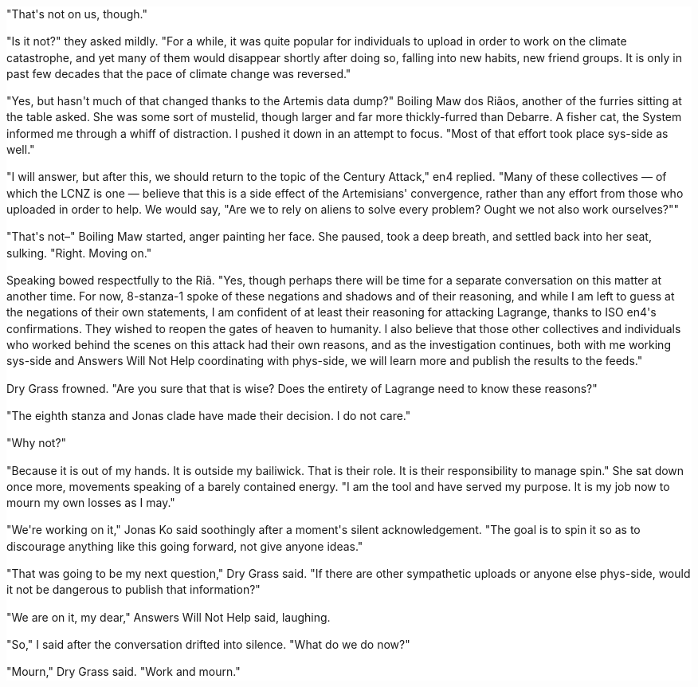 "That's not on us, though."

"Is it not?" they asked mildly. "For a while, it was quite popular for individuals to upload in order to work on the climate catastrophe, and yet many of them would disappear shortly after doing so, falling into new habits, new friend groups. It is only in past few decades that the pace of climate change was reversed."

"Yes, but hasn't much of that changed thanks to the Artemis data dump?" Boiling Maw dos Riãos, another of the furries sitting at the table asked. She was some sort of mustelid, though larger and far more thickly-furred than Debarre. A fisher cat, the System informed me through a whiff of distraction. I pushed it down in an attempt to focus. "Most of that effort took place sys-side as well."

"I will answer, but after this, we should return to the topic of the Century Attack," en4 replied. "Many of these collectives — of which the LCNZ is one — believe that this is a side effect of the Artemisians' convergence, rather than any effort from those who uploaded in order to help. We would say, "Are we to rely on aliens to solve every problem? Ought we not also work ourselves?""

"That's not–" Boiling Maw started, anger painting her face. She paused, took a deep breath, and settled back into her seat, sulking. "Right. Moving on."

Speaking bowed respectfully to the Riã. "Yes, though perhaps there will be time for a separate conversation on this matter at another time. For now, 8-stanza-1 spoke of these negations and shadows and of their reasoning, and while I am left to guess at the negations of their own statements, I am confident of at least their reasoning for attacking Lagrange, thanks to ISO en4's confirmations. They wished to reopen the gates of heaven to humanity. I also believe that those other collectives and individuals who worked behind the scenes on this attack had their own reasons, and as the investigation continues, both with me working sys-side and Answers Will Not Help coordinating with phys-side, we will learn more and publish the results to the feeds."

Dry Grass frowned. "Are you sure that that is wise? Does the entirety of Lagrange need to know these reasons?"

"The eighth stanza and Jonas clade have made their decision. I do not care."

"Why not?"

"Because it is out of my hands. It is outside my bailiwick. That is their role. It is their responsibility to manage spin." She sat down once more, movements speaking of a barely contained energy. "I am the tool and have served my purpose. It is my job now to mourn my own losses as I may."

"We're working on it," Jonas Ko said soothingly after a moment's silent acknowledgement. "The goal is to spin it so as to discourage anything like this going forward, not give anyone ideas."

"That was going to be my next question," Dry Grass said. "If there are other sympathetic uploads or anyone else phys-side, would it not be dangerous to publish that information?"

"We are on it, my dear," Answers Will Not Help said, laughing.

"So," I said after the conversation drifted into silence. "What do we do now?"

"Mourn," Dry Grass said. "Work and mourn."
